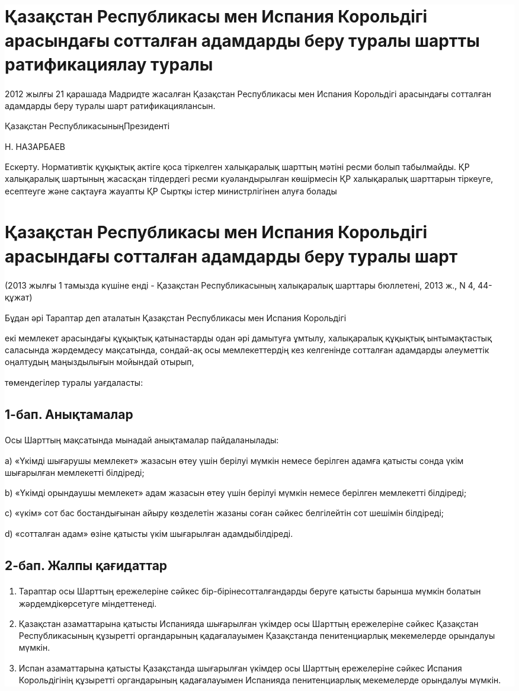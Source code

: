 # Қазақстан Республикасы мен Испания Корольдігі арасындағы сотталған адамдарды беру туралы шартты ратификациялау туралы

2012 жылғы 21 қарашада Мадридте жасалған Қазақстан Республикасы мен Испания Корольдігі арасындағы сотталған адамдарды беру туралы шарт ратификациялансын.

Қазақстан РеспубликасыныңПрезиденті

Н. НАЗАРБАЕВ

Ескерту. Нормативтік құқықтық актіге қоса тіркелген халықаралық шарттың мәтіні ресми болып табылмайды. ҚР халықаралық шартының жасасқан тілдердегі ресми куәландырылған көшірмесін ҚР халықаралық шарттарын тіркеуге, есептеуге және сақтауға жауапты ҚР Сыртқы істер министрлігінен алуға болады

# Қазақстан Республикасы мен Испания Корольдігі арасындағы сотталған адамдарды беру туралы шарт

(2013 жылғы 1 тамызда күшіне енді - Қазақстан Республикасының халықаралық шарттары бюллетені, 2013 ж., N 4, 44-құжат)

Бұдан әрі Тараптар деп аталатын Қазақстан Республикасы мен Испания Корольдігі

екі мемлекет арасындағы құқықтық қатынастарды одан әрі дамытуға ұмтылу, халықаралық құқықтық ынтымақтастық саласында жәрдемдесу мақсатында, сондай-ақ осы мемлекеттердің кез келгенінде сотталған адамдарды әлеуметтік оңалтудың маңыздылығын мойындай отырып,

төмендегілер туралы уағдаласты:

## 1-бап. Анықтамалар

Осы Шарттың мақсатында мынадай анықтамалар пайдаланылады:

a) «Үкімді шығарушы мемлекет» жазасын өтеу үшін берілуі мүмкін немесе берілген адамға қатысты сонда үкім шығарылған мемлекетті білдіреді;

b) «Үкімді орындаушы мемлекет» адам жазасын өтеу үшін берілуі мүмкін немесе берілген мемлекетті білдіреді;

c) «үкім» сот бас бостандығынан айыру көзделетін жазаны соған сәйкес белгілейтін сот шешімін білдіреді;

d) «сотталған адам» өзіне қатысты үкім шығарылған адамдыбілдіреді.

## 2-бап. Жалпы қағидаттар

1. Тараптар осы Шарттың ережелеріне сәйкес бір-бірінесотталғандарды беруге қатысты барынша мүмкін болатын жәрдемдікөрсетуге міндеттенеді.

2. Қазақстан азаматтарына қатысты Испанияда шығарылған үкімдер осы Шарттың ережелеріне сәйкес Қазақстан Республикасының құзыретті органдарының қадағалауымен Қазақстанда пенитенциарлық мекемелерде орындалуы мүмкін.

3. Испан азаматтарына қатысты Қазақстанда шығарылған үкімдер осы Шарттың ережелеріне сәйкес Испания Корольдігінің құзыретті органдарының қадағалауымен Испанияда пенитенциарлық мекемелерде орындалуы мүмкін.
